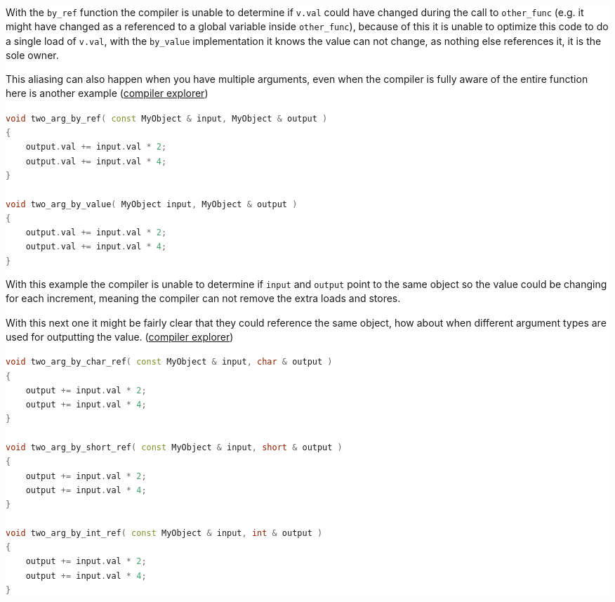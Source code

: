 ```cpp
```

With the `by_ref` function the compiler is unable to determine if `v.val` could have changed during the call to `other_func` (e.g. it might have changed as a referenced to a global variable inside `other_func`), because of this it is unable to optimize this code to do a single load of `v.val`, with the `by_value` implementation it knows the value can not change, as nothing else references it, it is the sole owner.

This aliasing can also happen when you have multiple arguments, even when the compiler is fully aware of the entire function here is another example ([compiler explorer](https://godbolt.org/z/34Wq5W4d8))

```cpp
void two_arg_by_ref( const MyObject & input, MyObject & output )
{
    output.val += input.val * 2;
    output.val += input.val * 4;
}

void two_arg_by_value( MyObject input, MyObject & output )
{
    output.val += input.val * 2;
    output.val += input.val * 4;
}
```

With this example the compiler is unable to determine if `input` and `output` point to the same object so the value could be changing for each increment, meaning the compiler can not remove the extra loads and stores. 

With this next one it might be fairly clear that they could reference the same object, how about when different argument types are used for outputting the value. ([compiler explorer](https://godbolt.org/z/nbzKvh1Kh))

```cpp
void two_arg_by_char_ref( const MyObject & input, char & output )
{
    output += input.val * 2;
    output += input.val * 4;
}

void two_arg_by_short_ref( const MyObject & input, short & output )
{
    output += input.val * 2;
    output += input.val * 4;
}

void two_arg_by_int_ref( const MyObject & input, int & output )
{
    output += input.val * 2;
    output += input.val * 4;
}
```
